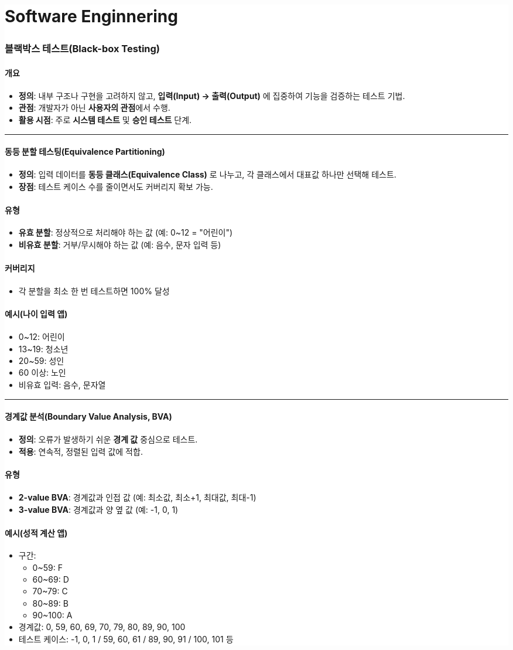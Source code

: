 # Software Enginnering

### 블랙박스 테스트(Black-box Testing)

#### 개요

- **정의**: 내부 구조나 구현을 고려하지 않고, **입력(Input) → 출력(Output)** 에 집중하여 기능을 검증하는 테스트 기법.
- **관점**: 개발자가 아닌 **사용자의 관점**에서 수행.
- **활용 시점**: 주로 **시스템 테스트** 및 **승인 테스트** 단계.

------

#### 동등 분할 테스팅(Equivalence Partitioning)

- **정의**: 입력 데이터를 **동등 클래스(Equivalence Class)** 로 나누고, 각 클래스에서 대표값 하나만 선택해 테스트.
- **장점**: 테스트 케이스 수를 줄이면서도 커버리지 확보 가능.

#### 유형

- **유효 분할**: 정상적으로 처리해야 하는 값 (예: 0~12 = "어린이")
- **비유효 분할**: 거부/무시해야 하는 값 (예: 음수, 문자 입력 등)

#### 커버리지

- 각 분할을 최소 한 번 테스트하면 100% 달성

#### 예시(나이 입력 앱)

- 0~12: 어린이
- 13~19: 청소년
- 20~59: 성인
- 60 이상: 노인
- 비유효 입력: 음수, 문자열

------

#### 경계값 분석(Boundary Value Analysis, BVA)

- **정의**: 오류가 발생하기 쉬운 **경계 값** 중심으로 테스트.
- **적용**: 연속적, 정렬된 입력 값에 적합.

#### 유형

- **2-value BVA**: 경계값과 인접 값 (예: 최소값, 최소+1, 최대값, 최대-1)
- **3-value BVA**: 경계값과 양 옆 값 (예: -1, 0, 1)

#### 예시(성적 계산 앱)

- 구간:
  - 0~59: F
  - 60~69: D
  - 70~79: C
  - 80~89: B
  - 90~100: A
- 경계값: 0, 59, 60, 69, 70, 79, 80, 89, 90, 100
- 테스트 케이스: -1, 0, 1 / 59, 60, 61 / 89, 90, 91 / 100, 101 등
